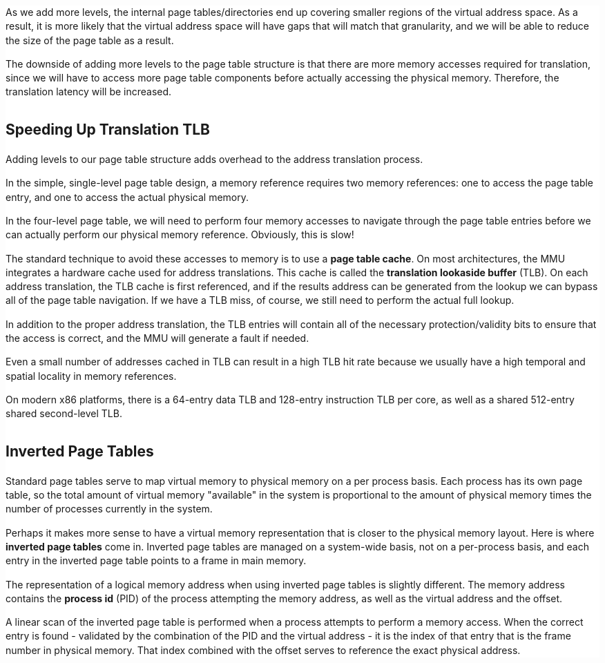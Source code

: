As we add more levels, the internal page tables/directories end up covering smaller regions of the virtual address space. As a result, it is more likely that the virtual address space will have gaps that will match that granularity, and we will be able to reduce the size of the page table as a result.

The downside of adding more levels to the page table structure is that there are more memory accesses required for translation, since we will have to access more page table components before actually accessing the physical memory. Therefore, the translation latency will be increased.

## Speeding Up Translation TLB

Adding levels to our page table structure adds overhead to the address translation process.

In the simple, single-level page table design, a memory reference requires two memory references: one to access the page table entry, and one to access the actual physical memory.

In the four-level page table, we will need to perform four memory accesses to navigate through the page table entries before we can actually perform our physical memory reference. Obviously, this is slow!

The standard technique to avoid these accesses to memory is to use a **page table cache**. On most architectures, the MMU integrates a hardware cache used for address translations. This cache is called the **translation lookaside buffer** \(TLB\). On each address translation, the TLB cache is first referenced, and if the results address can be generated from the lookup we can bypass all of the page table navigation. If we have a TLB miss, of course, we still need to perform the actual full lookup.

In addition to the proper address translation, the TLB entries will contain all of the necessary protection/validity bits to ensure that the access is correct, and the MMU will generate a fault if needed.

Even a small number of addresses cached in TLB can result in a high TLB hit rate because we usually have a high temporal and spatial locality in memory references.

On modern x86 platforms, there is a 64-entry data TLB and 128-entry instruction TLB per core, as well as a shared 512-entry shared second-level TLB.

## Inverted Page Tables

Standard page tables serve to map virtual memory to physical memory on a per process basis. Each process has its own page table, so the total amount of virtual memory "available" in the system is proportional to the amount of physical memory times the number of processes currently in the system.

Perhaps it makes more sense to have a virtual memory representation that is closer to the physical memory layout. Here is where **inverted page tables** come in. Inverted page tables are managed on a system-wide basis, not on a per-process basis, and each entry in the inverted page table points to a frame in main memory.

The representation of a logical memory address when using inverted page tables is slightly different. The memory address contains the **process id** \(PID\) of the process attempting the memory address, as well as the virtual address and the offset.

A linear scan of the inverted page table is performed when a process attempts to perform a memory access. When the correct entry is found - validated by the combination of the PID and the virtual address - it is the index of that entry that is the frame number in physical memory. That index combined with the offset serves to reference the exact physical address.
